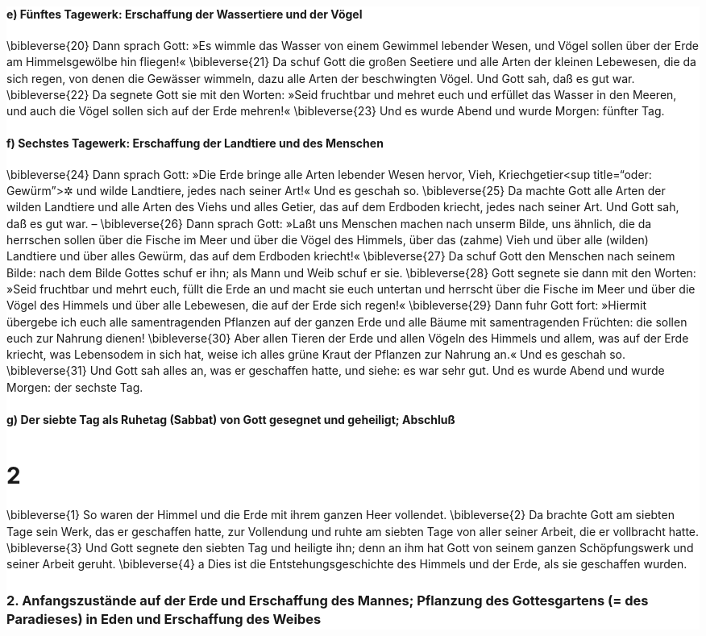 #### e) Fünftes Tagewerk: Erschaffung der Wassertiere und der Vögel

\bibleverse{20} Dann sprach Gott: »Es wimmle das Wasser von einem Gewimmel lebender Wesen, und Vögel sollen über der Erde am Himmelsgewölbe hin fliegen!«
\bibleverse{21} Da schuf Gott die großen Seetiere und alle Arten der kleinen Lebewesen, die da sich regen, von denen die Gewässer wimmeln, dazu alle Arten der beschwingten Vögel. Und Gott sah, daß es gut war.
\bibleverse{22} Da segnete Gott sie mit den Worten: »Seid fruchtbar und mehret euch und erfüllet das Wasser in den Meeren, und auch die Vögel sollen sich auf der Erde mehren!«
\bibleverse{23} Und es wurde Abend und wurde Morgen: fünfter Tag.

#### f) Sechstes Tagewerk: Erschaffung der Landtiere und des Menschen

\bibleverse{24} Dann sprach Gott: »Die Erde bringe alle Arten lebender Wesen hervor, Vieh, Kriechgetier<sup title=“oder: Gewürm”>&#x2732;</sup> und wilde Landtiere, jedes nach seiner Art!« Und es geschah so.
\bibleverse{25} Da machte Gott alle Arten der wilden Landtiere und alle Arten des Viehs und alles Getier, das auf dem Erdboden kriecht, jedes nach seiner Art. Und Gott sah, daß es gut war. –
\bibleverse{26} Dann sprach Gott: »Laßt uns Menschen machen nach unserm Bilde, uns ähnlich, die da herrschen sollen über die Fische im Meer und über die Vögel des Himmels, über das (zahme) Vieh und über alle (wilden) Landtiere und über alles Gewürm, das auf dem Erdboden kriecht!«
\bibleverse{27} Da schuf Gott den Menschen nach seinem Bilde: nach dem Bilde Gottes schuf er ihn; als Mann und Weib schuf er sie.
\bibleverse{28} Gott segnete sie dann mit den Worten: »Seid fruchtbar und mehrt euch, füllt die Erde an und macht sie euch untertan und herrscht über die Fische im Meer und über die Vögel des Himmels und über alle Lebewesen, die auf der Erde sich regen!«
\bibleverse{29} Dann fuhr Gott fort: »Hiermit übergebe ich euch alle samentragenden Pflanzen auf der ganzen Erde und alle Bäume mit samentragenden Früchten: die sollen euch zur Nahrung dienen!
\bibleverse{30} Aber allen Tieren der Erde und allen Vögeln des Himmels und allem, was auf der Erde kriecht, was Lebensodem in sich hat, weise ich alles grüne Kraut der Pflanzen zur Nahrung an.« Und es geschah so.
\bibleverse{31} Und Gott sah alles an, was er geschaffen hatte, und siehe: es war sehr gut. Und es wurde Abend und wurde Morgen: der sechste Tag.

#### g) Der siebte Tag als Ruhetag (Sabbat) von Gott gesegnet und geheiligt; Abschluß

# 2
\bibleverse{1} So waren der Himmel und die Erde mit ihrem ganzen Heer vollendet.
\bibleverse{2} Da brachte Gott am siebten Tage sein Werk, das er geschaffen hatte, zur Vollendung und ruhte am siebten Tage von aller seiner Arbeit, die er vollbracht hatte.
\bibleverse{3} Und Gott segnete den siebten Tag und heiligte ihn; denn an ihm hat Gott von seinem ganzen Schöpfungswerk und seiner Arbeit geruht.
\bibleverse{4} a Dies ist die Entstehungsgeschichte des Himmels und der Erde, als sie geschaffen wurden.

### 2. Anfangszustände auf der Erde und Erschaffung des Mannes; Pflanzung des Gottesgartens (= des Paradieses) in Eden und Erschaffung des Weibes

